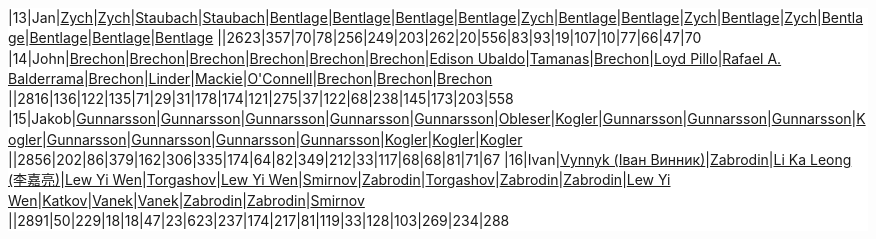 |13|Jan|[Zych](https://worldcubeassociation.org/persons/2014ZYCH01)|[Zych](https://worldcubeassociation.org/persons/2014ZYCH01)|[Staubach](https://worldcubeassociation.org/persons/2015STAU01)|[Staubach](https://worldcubeassociation.org/persons/2015STAU01)|[Bentlage](https://worldcubeassociation.org/persons/2010BENT01)|[Bentlage](https://worldcubeassociation.org/persons/2010BENT01)|[Bentlage](https://worldcubeassociation.org/persons/2010BENT01)|[Bentlage](https://worldcubeassociation.org/persons/2010BENT01)|[Zych](https://worldcubeassociation.org/persons/2014ZYCH01)|[Bentlage](https://worldcubeassociation.org/persons/2010BENT01)|[Bentlage](https://worldcubeassociation.org/persons/2010BENT01)|[Zych](https://worldcubeassociation.org/persons/2014ZYCH01)|[Bentlage](https://worldcubeassociation.org/persons/2010BENT01)|[Zych](https://worldcubeassociation.org/persons/2014ZYCH01)|[Bentlage](https://worldcubeassociation.org/persons/2010BENT01)|[Bentlage](https://worldcubeassociation.org/persons/2010BENT01)|[Bentlage](https://worldcubeassociation.org/persons/2010BENT01)|[Bentlage](https://worldcubeassociation.org/persons/2010BENT01)
||2623|357|70|78|256|249|203|262|20|556|83|93|19|107|10|77|66|47|70
|14|John|[Brechon](https://worldcubeassociation.org/persons/2010BREC01)|[Brechon](https://worldcubeassociation.org/persons/2010BREC01)|[Brechon](https://worldcubeassociation.org/persons/2010BREC01)|[Brechon](https://worldcubeassociation.org/persons/2010BREC01)|[Brechon](https://worldcubeassociation.org/persons/2010BREC01)|[Brechon](https://worldcubeassociation.org/persons/2010BREC01)|[Edison Ubaldo](https://worldcubeassociation.org/persons/2010UBAL01)|[Tamanas](https://worldcubeassociation.org/persons/2007TAMA02)|[Brechon](https://worldcubeassociation.org/persons/2010BREC01)|[Loyd Pillo](https://worldcubeassociation.org/persons/2015PILL02)|[Rafael A. Balderrama](https://worldcubeassociation.org/persons/2016BALD03)|[Brechon](https://worldcubeassociation.org/persons/2010BREC01)|[Linder](https://worldcubeassociation.org/persons/2015LIND08)|[Mackie](https://worldcubeassociation.org/persons/2016MACK07)|[O'Connell](https://worldcubeassociation.org/persons/2015OCON03)|[Brechon](https://worldcubeassociation.org/persons/2010BREC01)|[Brechon](https://worldcubeassociation.org/persons/2010BREC01)|[Brechon](https://worldcubeassociation.org/persons/2010BREC01)
||2816|136|122|135|71|29|31|178|174|121|275|37|122|68|238|145|173|203|558
|15|Jakob|[Gunnarsson](https://worldcubeassociation.org/persons/2015GUNN01)|[Gunnarsson](https://worldcubeassociation.org/persons/2015GUNN01)|[Gunnarsson](https://worldcubeassociation.org/persons/2015GUNN01)|[Gunnarsson](https://worldcubeassociation.org/persons/2015GUNN01)|[Gunnarsson](https://worldcubeassociation.org/persons/2015GUNN01)|[Obleser](https://worldcubeassociation.org/persons/2013OBLE01)|[Kogler](https://worldcubeassociation.org/persons/2011KOGL01)|[Gunnarsson](https://worldcubeassociation.org/persons/2015GUNN01)|[Gunnarsson](https://worldcubeassociation.org/persons/2015GUNN01)|[Gunnarsson](https://worldcubeassociation.org/persons/2015GUNN01)|[Kogler](https://worldcubeassociation.org/persons/2011KOGL01)|[Gunnarsson](https://worldcubeassociation.org/persons/2015GUNN01)|[Gunnarsson](https://worldcubeassociation.org/persons/2015GUNN01)|[Gunnarsson](https://worldcubeassociation.org/persons/2015GUNN01)|[Gunnarsson](https://worldcubeassociation.org/persons/2015GUNN01)|[Kogler](https://worldcubeassociation.org/persons/2011KOGL01)|[Kogler](https://worldcubeassociation.org/persons/2011KOGL01)|[Kogler](https://worldcubeassociation.org/persons/2011KOGL01)
||2856|202|86|379|162|306|335|174|64|82|349|212|33|117|68|68|81|71|67
|16|Ivan|[Vynnyk (Іван Винник)](https://worldcubeassociation.org/persons/2010VYNN01)|[Zabrodin](https://worldcubeassociation.org/persons/2012ZABR01)|[Li Ka Leong (李嘉亮)](https://worldcubeassociation.org/persons/2015LEON02)|[Lew Yi Wen](https://worldcubeassociation.org/persons/2012WENI01)|[Torgashov](https://worldcubeassociation.org/persons/2011TORG01)|[Lew Yi Wen](https://worldcubeassociation.org/persons/2012WENI01)|[Smirnov](https://worldcubeassociation.org/persons/2010SMIR01)|[Zabrodin](https://worldcubeassociation.org/persons/2012ZABR01)|[Torgashov](https://worldcubeassociation.org/persons/2011TORG01)|[Zabrodin](https://worldcubeassociation.org/persons/2012ZABR01)|[Zabrodin](https://worldcubeassociation.org/persons/2012ZABR01)|[Lew Yi Wen](https://worldcubeassociation.org/persons/2012WENI01)|[Katkov](https://worldcubeassociation.org/persons/2014KATK01)|[Vanek](https://worldcubeassociation.org/persons/2015VANE01)|[Vanek](https://worldcubeassociation.org/persons/2015VANE01)|[Zabrodin](https://worldcubeassociation.org/persons/2012ZABR01)|[Zabrodin](https://worldcubeassociation.org/persons/2012ZABR01)|[Smirnov](https://worldcubeassociation.org/persons/2010SMIR01)
||2891|50|229|18|18|47|23|623|237|174|217|81|119|33|128|103|269|234|288